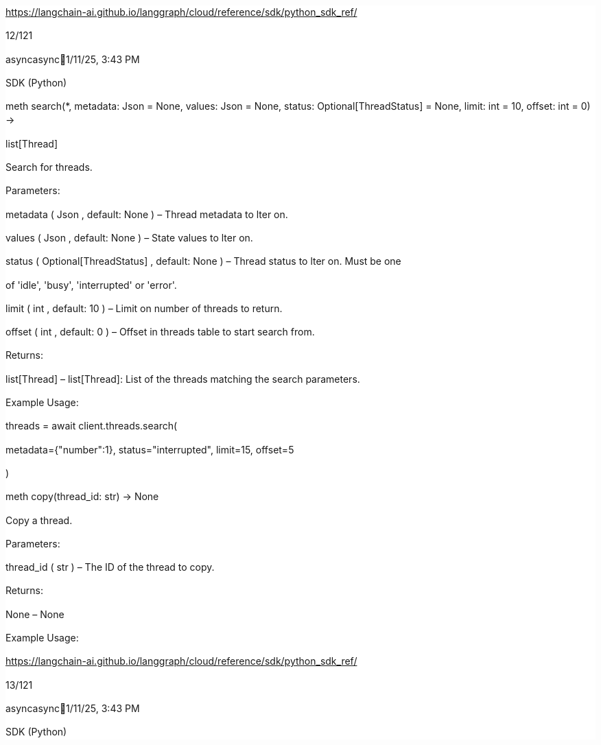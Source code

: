https://langchain-ai.github.io/langgraph/cloud/reference/sdk/python_sdk_ref/

12/121

asyncasync1/11/25, 3:43 PM

SDK (Python)

meth   search(*, metadata: Json = None, values: Json = None, status:
Optional[ThreadStatus] = None, limit: int = 10, offset: int = 0) ->

list[Thread]

Search for threads.

Parameters:

metadata  ( Json , default:  None  ) – Thread metadata to  lter on.

values  ( Json , default:  None  ) – State values to  lter on.

status  ( Optional[ThreadStatus] , default:  None  ) – Thread status to  lter on. Must be one

of 'idle', 'busy', 'interrupted' or 'error'.

limit  ( int , default:  10  ) – Limit on number of threads to return.

offset  ( int , default:  0  ) – Offset in threads table to start search from.

Returns:

list[Thread]  – list[Thread]: List of the threads matching the search parameters.

Example Usage:

threads = await client.threads.search(

metadata={"number":1},
status="interrupted",
limit=15,
offset=5

)

meth   copy(thread_id: str) -> None

Copy a thread.

Parameters:

thread_id  ( str ) – The ID of the thread to copy.

Returns:

None  – None

Example Usage:

https://langchain-ai.github.io/langgraph/cloud/reference/sdk/python_sdk_ref/

13/121

asyncasync1/11/25, 3:43 PM

SDK (Python)
